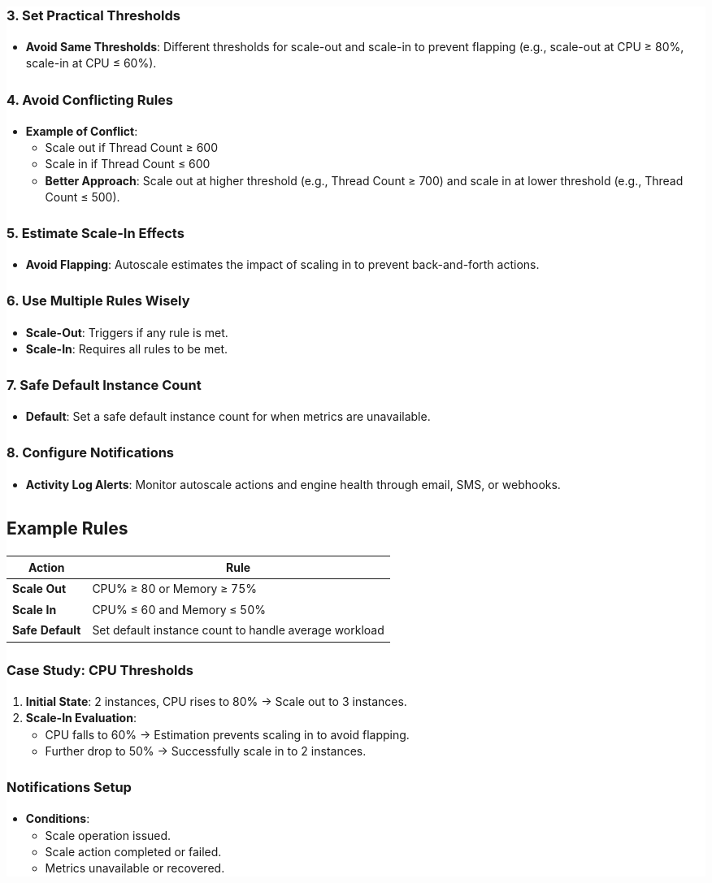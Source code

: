 ### 3. Set Practical Thresholds
- **Avoid Same Thresholds**: Different thresholds for scale-out and scale-in to prevent flapping (e.g., scale-out at CPU ≥ 80%, scale-in at CPU ≤ 60%).

### 4. Avoid Conflicting Rules
- **Example of Conflict**:
  - Scale out if Thread Count ≥ 600
  - Scale in if Thread Count ≤ 600
  - **Better Approach**: Scale out at higher threshold (e.g., Thread Count ≥ 700) and scale in at lower threshold (e.g., Thread Count ≤ 500).

### 5. Estimate Scale-In Effects
- **Avoid Flapping**: Autoscale estimates the impact of scaling in to prevent back-and-forth actions.

### 6. Use Multiple Rules Wisely
- **Scale-Out**: Triggers if any rule is met.
- **Scale-In**: Requires all rules to be met.

### 7. Safe Default Instance Count
- **Default**: Set a safe default instance count for when metrics are unavailable.

### 8. Configure Notifications
- **Activity Log Alerts**: Monitor autoscale actions and engine health through email, SMS, or webhooks.

## Example Rules

| Action            | Rule                                                  |
|-------------------|-------------------------------------------------------|
| **Scale Out**     | CPU% ≥ 80 or Memory ≥ 75%                             |
| **Scale In**      | CPU% ≤ 60 and Memory ≤ 50%                            |
| **Safe Default**  | Set default instance count to handle average workload |

### Case Study: CPU Thresholds

1. **Initial State**: 2 instances, CPU rises to 80% → Scale out to 3 instances.
2. **Scale-In Evaluation**:
   - CPU falls to 60% → Estimation prevents scaling in to avoid flapping.
   - Further drop to 50% → Successfully scale in to 2 instances.

### Notifications Setup

- **Conditions**:
  - Scale operation issued.
  - Scale action completed or failed.
  - Metrics unavailable or recovered.

